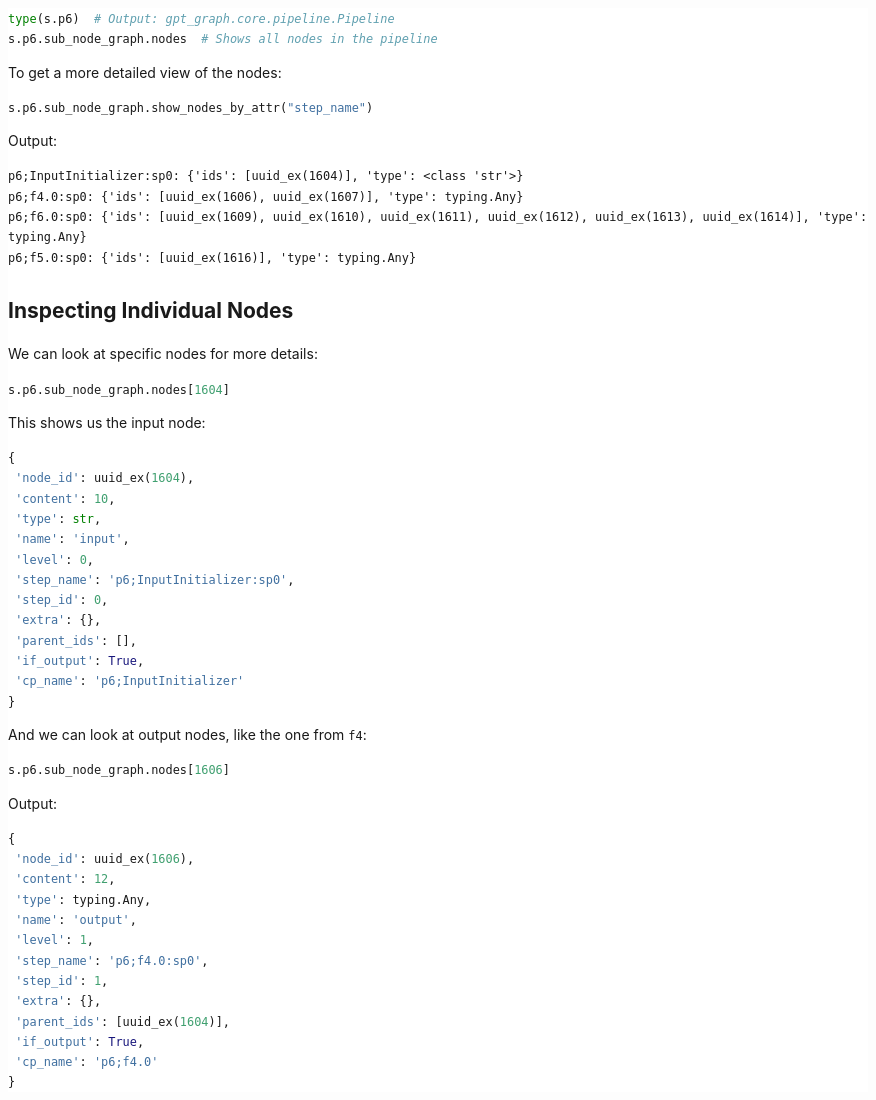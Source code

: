 ```python
type(s.p6)  # Output: gpt_graph.core.pipeline.Pipeline
s.p6.sub_node_graph.nodes  # Shows all nodes in the pipeline
```

To get a more detailed view of the nodes:

```python
s.p6.sub_node_graph.show_nodes_by_attr("step_name")
```

Output:

```
p6;InputInitializer:sp0: {'ids': [uuid_ex(1604)], 'type': <class 'str'>}
p6;f4.0:sp0: {'ids': [uuid_ex(1606), uuid_ex(1607)], 'type': typing.Any}
p6;f6.0:sp0: {'ids': [uuid_ex(1609), uuid_ex(1610), uuid_ex(1611), uuid_ex(1612), uuid_ex(1613), uuid_ex(1614)], 'type': typing.Any}
p6;f5.0:sp0: {'ids': [uuid_ex(1616)], 'type': typing.Any}
```

## Inspecting Individual Nodes

We can look at specific nodes for more details:

```python
s.p6.sub_node_graph.nodes[1604]
```

This shows us the input node:

```python
{
 'node_id': uuid_ex(1604),
 'content': 10,
 'type': str,
 'name': 'input',
 'level': 0,
 'step_name': 'p6;InputInitializer:sp0',
 'step_id': 0,
 'extra': {},
 'parent_ids': [],
 'if_output': True,
 'cp_name': 'p6;InputInitializer'
}
```

And we can look at output nodes, like the one from `f4`:

```python
s.p6.sub_node_graph.nodes[1606]
```

Output:

```python
{
 'node_id': uuid_ex(1606),
 'content': 12,
 'type': typing.Any,
 'name': 'output',
 'level': 1,
 'step_name': 'p6;f4.0:sp0',
 'step_id': 1,
 'extra': {},
 'parent_ids': [uuid_ex(1604)],
 'if_output': True,
 'cp_name': 'p6;f4.0'
}
```
